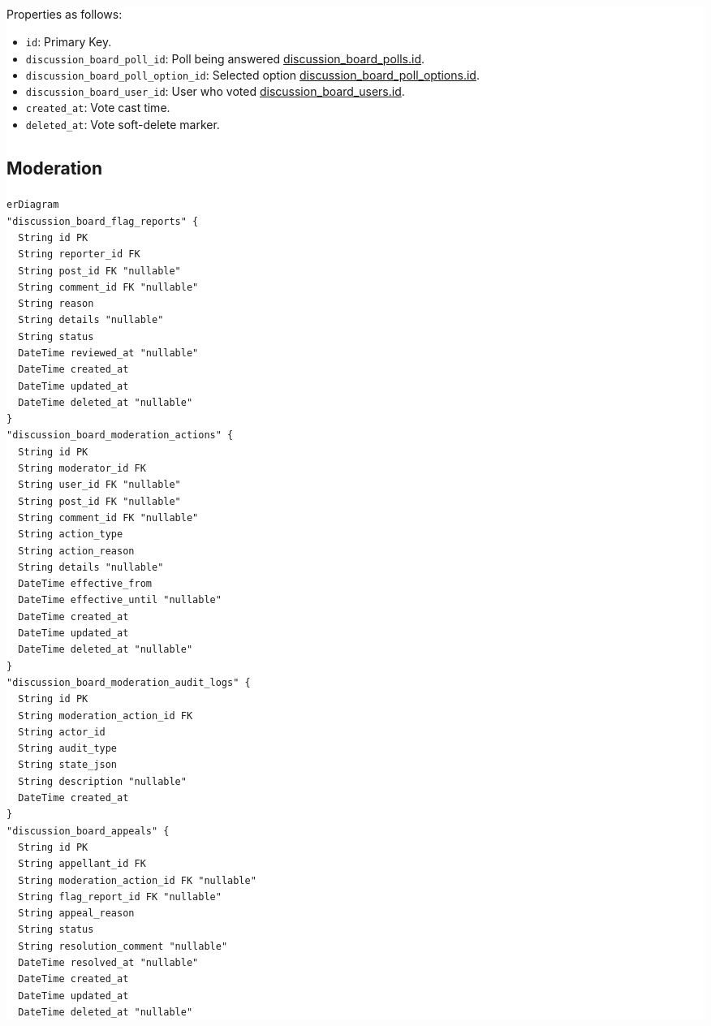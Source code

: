 Properties as follows:

- `id`: Primary Key.
- `discussion_board_poll_id`: Poll being answered [discussion_board_polls.id](#discussion_board_polls).
- `discussion_board_poll_option_id`: Selected option [discussion_board_poll_options.id](#discussion_board_poll_options).
- `discussion_board_user_id`: User who voted [discussion_board_users.id](#discussion_board_users).
- `created_at`: Vote cast time.
- `deleted_at`: Vote soft-delete marker.

## Moderation

```mermaid
erDiagram
"discussion_board_flag_reports" {
  String id PK
  String reporter_id FK
  String post_id FK "nullable"
  String comment_id FK "nullable"
  String reason
  String details "nullable"
  String status
  DateTime reviewed_at "nullable"
  DateTime created_at
  DateTime updated_at
  DateTime deleted_at "nullable"
}
"discussion_board_moderation_actions" {
  String id PK
  String moderator_id FK
  String user_id FK "nullable"
  String post_id FK "nullable"
  String comment_id FK "nullable"
  String action_type
  String action_reason
  String details "nullable"
  DateTime effective_from
  DateTime effective_until "nullable"
  DateTime created_at
  DateTime updated_at
  DateTime deleted_at "nullable"
}
"discussion_board_moderation_audit_logs" {
  String id PK
  String moderation_action_id FK
  String actor_id
  String audit_type
  String state_json
  String description "nullable"
  DateTime created_at
}
"discussion_board_appeals" {
  String id PK
  String appellant_id FK
  String moderation_action_id FK "nullable"
  String flag_report_id FK "nullable"
  String appeal_reason
  String status
  String resolution_comment "nullable"
  DateTime resolved_at "nullable"
  DateTime created_at
  DateTime updated_at
  DateTime deleted_at "nullable"
```
